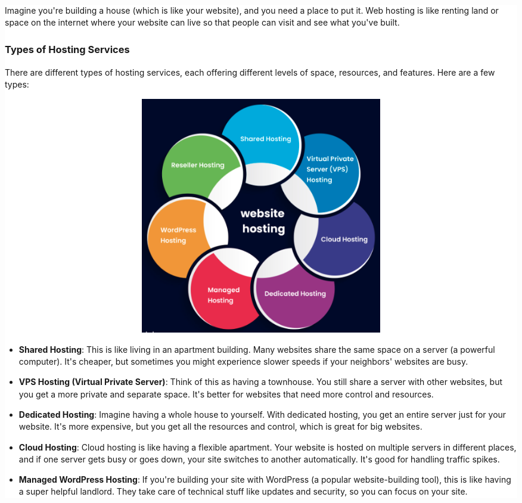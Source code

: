 Imagine you're building a house (which is like your website), and you need a place to put it. Web hosting is like renting land or space on the internet where your website can live so that people can visit and see what you've built.

### Types of Hosting Services

There are different types of hosting services, each offering different levels of space, resources, and features. Here are a few types:

<p align="center">
  <img src="images/web-hosting.png" alt="Web Development Protocol Stack" width="400" />
</p>

- **Shared Hosting**: This is like living in an apartment building. Many websites share the same space on a server (a powerful computer). It's cheaper, but sometimes you might experience slower speeds if your neighbors' websites are busy.

- **VPS Hosting (Virtual Private Server)**: Think of this as having a townhouse. You still share a server with other websites, but you get a more private and separate space. It's better for websites that need more control and resources.

- **Dedicated Hosting**: Imagine having a whole house to yourself. With dedicated hosting, you get an entire server just for your website. It's more expensive, but you get all the resources and control, which is great for big websites.

- **Cloud Hosting**: Cloud hosting is like having a flexible apartment. Your website is hosted on multiple servers in different places, and if one server gets busy or goes down, your site switches to another automatically. It's good for handling traffic spikes.

- **Managed WordPress Hosting**: If you're building your site with WordPress (a popular website-building tool), this is like having a super helpful landlord. They take care of technical stuff like updates and security, so you can focus on your site.
